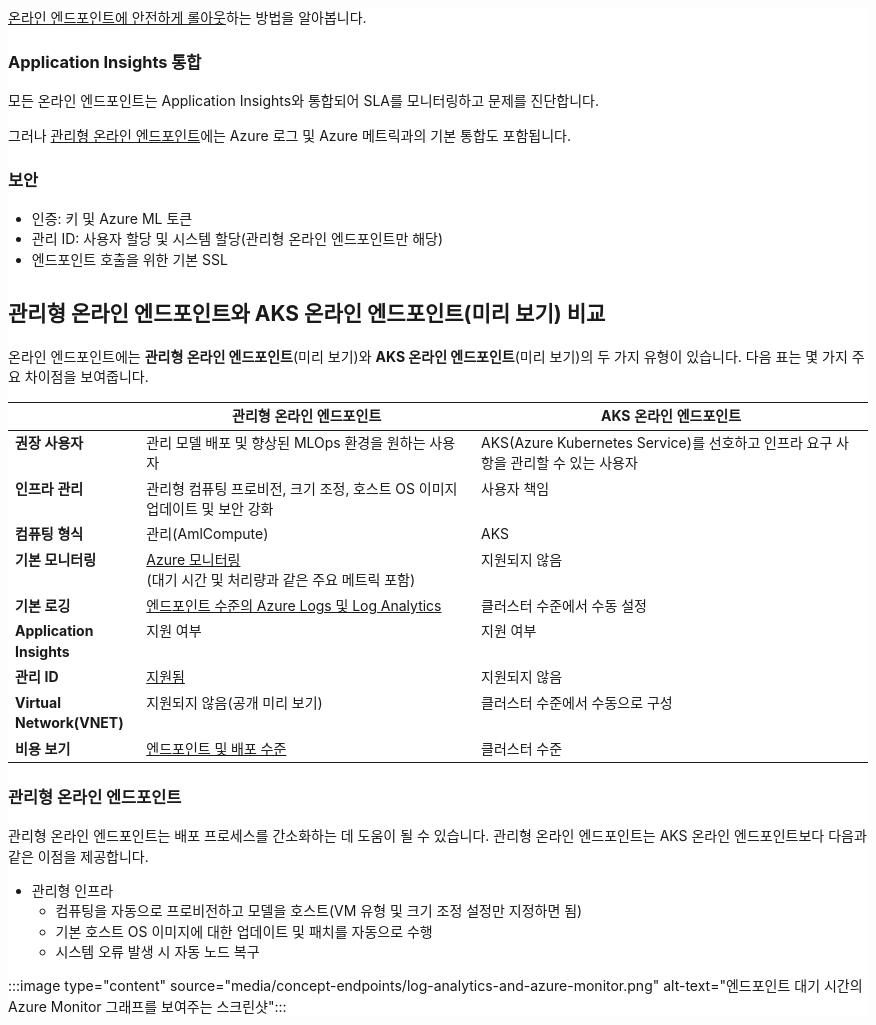 [온라인 엔드포인트에 안전하게 롤아웃](how-to-safely-rollout-managed-endpoints.md)하는 방법을 알아봅니다.

### <a name="application-insights-integration"></a>Application Insights 통합

모든 온라인 엔드포인트는 Application Insights와 통합되어 SLA를 모니터링하고 문제를 진단합니다. 

그러나 [관리형 온라인 엔드포인트](#managed-online-endpoints-vs-aks-online-endpoints-preview)에는 Azure 로그 및 Azure 메트릭과의 기본 통합도 포함됩니다.

### <a name="security"></a>보안

- 인증: 키 및 Azure ML 토큰
- 관리 ID: 사용자 할당 및 시스템 할당(관리형 온라인 엔드포인트만 해당)
- 엔드포인트 호출을 위한 기본 SSL


## <a name="managed-online-endpoints-vs-aks-online-endpoints-preview"></a>관리형 온라인 엔드포인트와 AKS 온라인 엔드포인트(미리 보기) 비교

온라인 엔드포인트에는 **관리형 온라인 엔드포인트**(미리 보기)와 **AKS 온라인 엔드포인트**(미리 보기)의 두 가지 유형이 있습니다. 다음 표는 몇 가지 주요 차이점을 보여줍니다.

|  | 관리형 온라인 엔드포인트 | AKS 온라인 엔드포인트 |
|-|-|-|
| **권장 사용자** | 관리 모델 배포 및 향상된 MLOps 환경을 원하는 사용자 | AKS(Azure Kubernetes Service)를 선호하고 인프라 요구 사항을 관리할 수 있는 사용자 |
| **인프라 관리** | 관리형 컴퓨팅 프로비전, 크기 조정, 호스트 OS 이미지 업데이트 및 보안 강화 | 사용자 책임 |
| **컴퓨팅 형식** | 관리(AmlCompute) | AKS |
| **기본 모니터링** | [Azure 모니터링](how-to-monitor-online-endpoints.md) <br> (대기 시간 및 처리량과 같은 주요 메트릭 포함) | 지원되지 않음 |
| **기본 로깅** | [엔드포인트 수준의 Azure Logs 및 Log Analytics](how-to-deploy-managed-online-endpoints.md#optional-integrate-with-log-analytics) | 클러스터 수준에서 수동 설정 |
| **Application Insights** | 지원 여부 | 지원 여부 |
| **관리 ID** | [지원됨](tutorial-deploy-managed-endpoints-using-system-managed-identity.md) | 지원되지 않음 |
| **Virtual Network(VNET)** | 지원되지 않음(공개 미리 보기) | 클러스터 수준에서 수동으로 구성 |
| **비용 보기** | [엔드포인트 및 배포 수준](how-to-view-online-endpoints-costs.md) | 클러스터 수준 |

### <a name="managed-online-endpoints"></a>관리형 온라인 엔드포인트

관리형 온라인 엔드포인트는 배포 프로세스를 간소화하는 데 도움이 될 수 있습니다. 관리형 온라인 엔드포인트는 AKS 온라인 엔드포인트보다 다음과 같은 이점을 제공합니다.

- 관리형 인프라
    - 컴퓨팅을 자동으로 프로비전하고 모델을 호스트(VM 유형 및 크기 조정 설정만 지정하면 됨) 
    - 기본 호스트 OS 이미지에 대한 업데이트 및 패치를 자동으로 수행
    - 시스템 오류 발생 시 자동 노드 복구

:::image type="content" source="media/concept-endpoints/log-analytics-and-azure-monitor.png" alt-text="엔드포인트 대기 시간의 Azure Monitor 그래프를 보여주는 스크린샷":::

